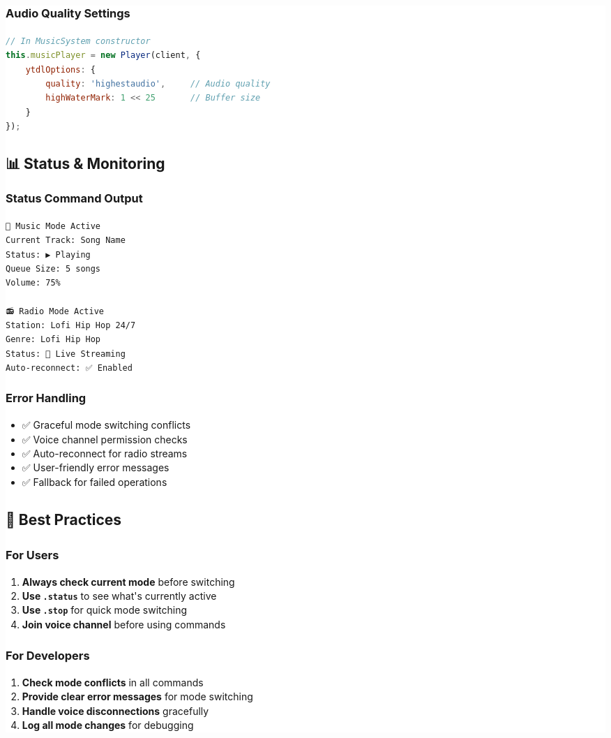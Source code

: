 ### **Audio Quality Settings**
```javascript
// In MusicSystem constructor
this.musicPlayer = new Player(client, {
    ytdlOptions: {
        quality: 'highestaudio',     // Audio quality
        highWaterMark: 1 << 25       // Buffer size
    }
});
```

## 📊 **Status & Monitoring**

### **Status Command Output**
```
🎵 Music Mode Active
Current Track: Song Name
Status: ▶️ Playing
Queue Size: 5 songs
Volume: 75%

📻 Radio Mode Active  
Station: Lofi Hip Hop 24/7
Genre: Lofi Hip Hop
Status: 🔴 Live Streaming
Auto-reconnect: ✅ Enabled
```

### **Error Handling**
- ✅ Graceful mode switching conflicts
- ✅ Voice channel permission checks
- ✅ Auto-reconnect for radio streams
- ✅ User-friendly error messages
- ✅ Fallback for failed operations

## 🎯 **Best Practices**

### **For Users**
1. **Always check current mode** before switching
2. **Use `.status`** to see what's currently active
3. **Use `.stop`** for quick mode switching
4. **Join voice channel** before using commands

### **For Developers**
1. **Check mode conflicts** in all commands
2. **Provide clear error messages** for mode switching
3. **Handle voice disconnections** gracefully
4. **Log all mode changes** for debugging
